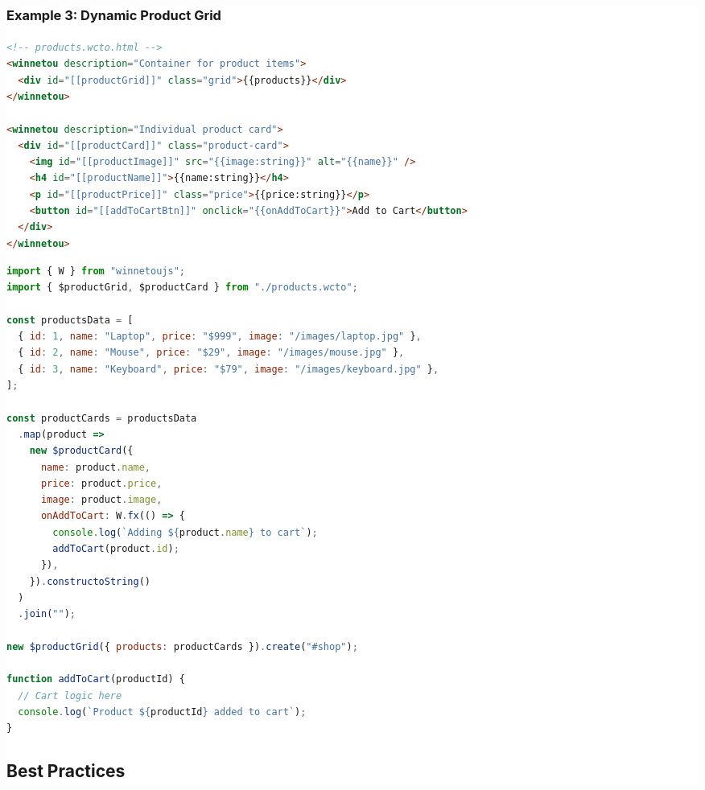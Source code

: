 ### Example 3: Dynamic Product Grid

```html
<!-- products.wcto.html -->
<winnetou description="Container for product items">
  <div id="[[productGrid]]" class="grid">{{products}}</div>
</winnetou>

<winnetou description="Individual product card">
  <div id="[[productCard]]" class="product-card">
    <img id="[[productImage]]" src="{{image:string}}" alt="{{name}}" />
    <h4 id="[[productName]]">{{name:string}}</h4>
    <p id="[[productPrice]]" class="price">{{price:string}}</p>
    <button id="[[addToCartBtn]]" onclick="{{onAddToCart}}">Add to Cart</button>
  </div>
</winnetou>
```

```javascript
import { W } from "winnetoujs";
import { $productGrid, $productCard } from "./products.wcto";

const productsData = [
  { id: 1, name: "Laptop", price: "$999", image: "/images/laptop.jpg" },
  { id: 2, name: "Mouse", price: "$29", image: "/images/mouse.jpg" },
  { id: 3, name: "Keyboard", price: "$79", image: "/images/keyboard.jpg" },
];

const productCards = productsData
  .map(product =>
    new $productCard({
      name: product.name,
      price: product.price,
      image: product.image,
      onAddToCart: W.fx(() => {
        console.log(`Adding ${product.name} to cart`);
        addToCart(product.id);
      }),
    }).constructoString()
  )
  .join("");

new $productGrid({ products: productCards }).create("#shop");

function addToCart(productId) {
  // Cart logic here
  console.log(`Product ${productId} added to cart`);
}
```

## Best Practices
